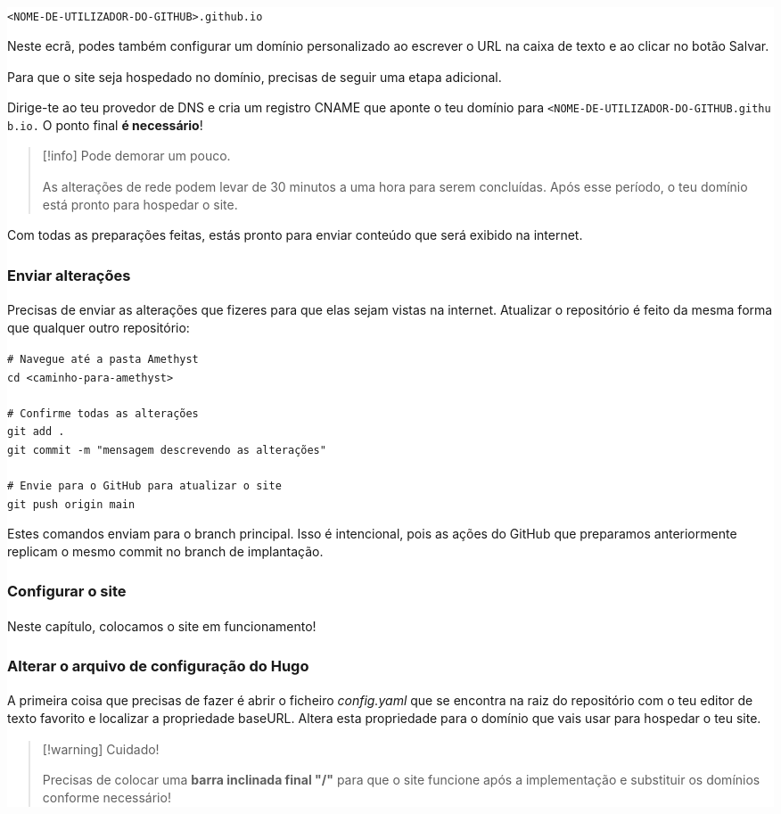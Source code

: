 ```<NOME-DE-UTILIZADOR-DO-GITHUB>.github.io```

Neste ecrã, podes também configurar um domínio personalizado ao escrever o URL na caixa de texto e ao clicar no botão Salvar.

Para que o site seja hospedado no domínio, precisas de seguir uma etapa adicional.

Dirige-te ao teu provedor de DNS e cria um registro CNAME que aponte o teu domínio para `<NOME-DE-UTILIZADOR-DO-GITHUB.github.io.`
O ponto final **é necessário**!

>[!info] Pode demorar um pouco.
>
>As alterações de rede podem levar de 30 minutos a uma hora para serem concluídas. Após esse período, o teu domínio está pronto para hospedar o site.

Com todas as preparações feitas, estás pronto para enviar conteúdo que será exibido na internet.

### Enviar alterações

Precisas de enviar as alterações que fizeres para que elas sejam vistas na internet. Atualizar o repositório é feito da mesma forma que qualquer outro repositório:

```shell
# Navegue até a pasta Amethyst
cd <caminho-para-amethyst>

# Confirme todas as alterações
git add .
git commit -m "mensagem descrevendo as alterações"

# Envie para o GitHub para atualizar o site
git push origin main

```

Estes comandos enviam para o branch principal. Isso é intencional, pois as ações do GitHub que preparamos anteriormente replicam o mesmo commit no branch de implantação.

### Configurar o site

Neste capítulo, colocamos o site em funcionamento!

### Alterar o arquivo de configuração do Hugo

A primeira coisa que  precisas de fazer é abrir o ficheiro *config.yaml* que se encontra na raiz do repositório com o teu editor de texto favorito e localizar a propriedade baseURL. Altera esta propriedade para o domínio que vais usar para hospedar o teu site.

>[!warning] Cuidado!
>
>Precisas de colocar uma **barra inclinada final "/"** para que o site funcione após a implementação e substituir os domínios conforme necessário!

